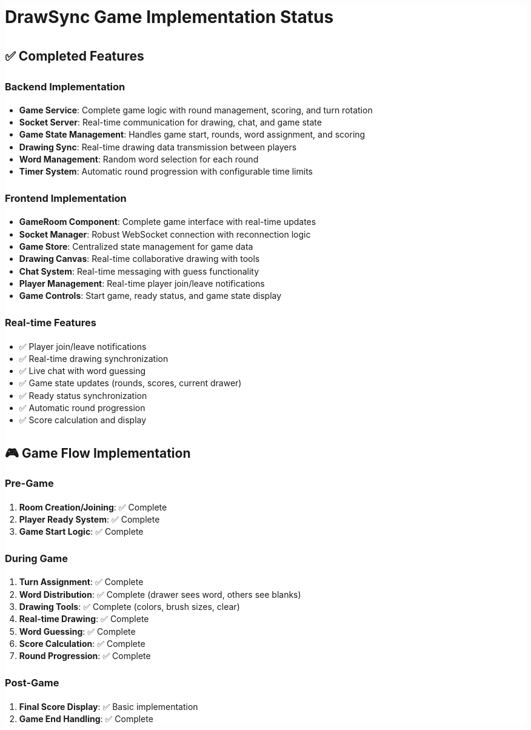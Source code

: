 # DrawSync Game Implementation Status

## ✅ Completed Features

### Backend Implementation
- **Game Service**: Complete game logic with round management, scoring, and turn rotation
- **Socket Server**: Real-time communication for drawing, chat, and game state
- **Game State Management**: Handles game start, rounds, word assignment, and scoring
- **Drawing Sync**: Real-time drawing data transmission between players
- **Word Management**: Random word selection for each round
- **Timer System**: Automatic round progression with configurable time limits

### Frontend Implementation
- **GameRoom Component**: Complete game interface with real-time updates
- **Socket Manager**: Robust WebSocket connection with reconnection logic
- **Game Store**: Centralized state management for game data
- **Drawing Canvas**: Real-time collaborative drawing with tools
- **Chat System**: Real-time messaging with guess functionality
- **Player Management**: Real-time player join/leave notifications
- **Game Controls**: Start game, ready status, and game state display

### Real-time Features
- ✅ Player join/leave notifications
- ✅ Real-time drawing synchronization
- ✅ Live chat with word guessing
- ✅ Game state updates (rounds, scores, current drawer)
- ✅ Ready status synchronization
- ✅ Automatic round progression
- ✅ Score calculation and display

## 🎮 Game Flow Implementation

### Pre-Game
1. **Room Creation/Joining**: ✅ Complete
2. **Player Ready System**: ✅ Complete
3. **Game Start Logic**: ✅ Complete

### During Game
1. **Turn Assignment**: ✅ Complete
2. **Word Distribution**: ✅ Complete (drawer sees word, others see blanks)
3. **Drawing Tools**: ✅ Complete (colors, brush sizes, clear)
4. **Real-time Drawing**: ✅ Complete
5. **Word Guessing**: ✅ Complete
6. **Score Calculation**: ✅ Complete
7. **Round Progression**: ✅ Complete

### Post-Game
1. **Final Score Display**: ✅ Basic implementation
2. **Game End Handling**: ✅ Complete
